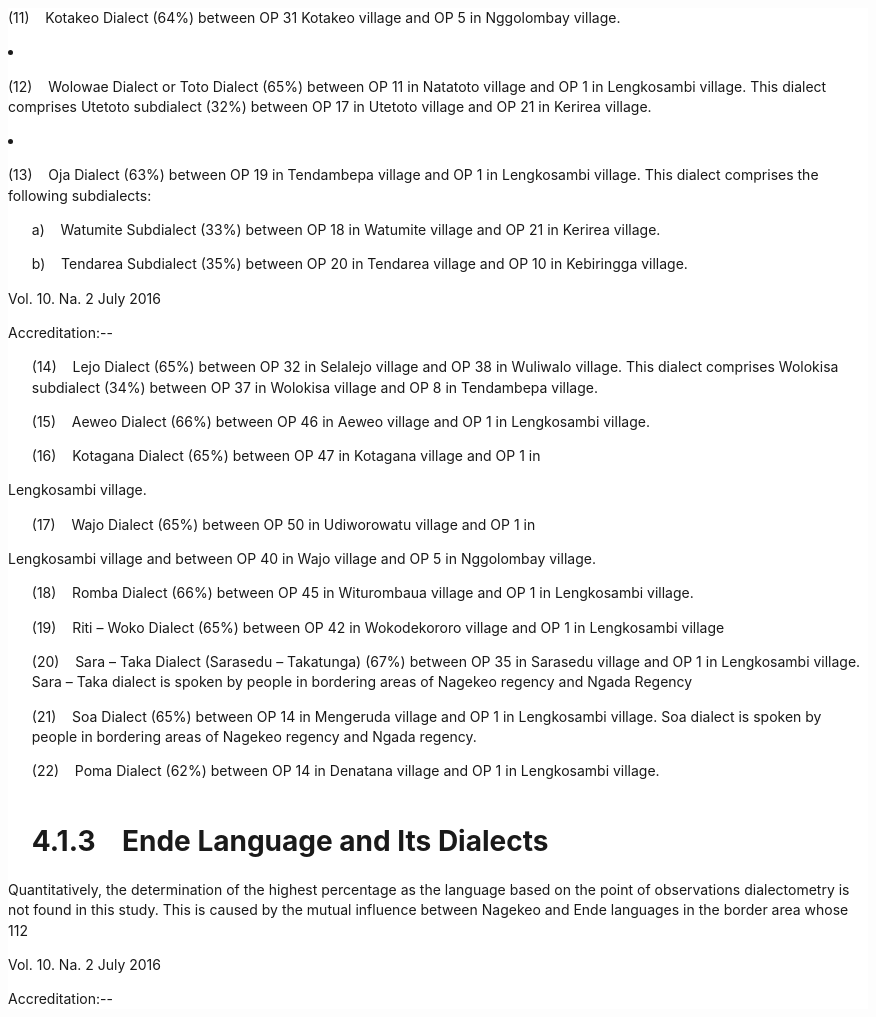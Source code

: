 <p><span class="font4">(11) &nbsp;&nbsp;&nbsp;Kotakeo Dialect (64%) between OP 31 Kotakeo village and OP 5 in Nggolombay village.</span></p></li>
<li>
<p><span class="font4">(12) &nbsp;&nbsp;&nbsp;Wolowae Dialect or Toto Dialect (65%) between OP 11 in Natatoto village and OP 1 in Lengkosambi village. This dialect comprises Utetoto subdialect (32%) between OP 17 in Utetoto village and OP 21 in Kerirea village.</span></p></li>
<li>
<p><span class="font4">(13) &nbsp;&nbsp;&nbsp;Oja Dialect (63%) between OP 19 in Tendambepa village and OP 1 in Lengkosambi village. This dialect comprises the following subdialects:</span></p></li></ul>
<ul style="list-style:none;"><li>
<p><span class="font4">a) &nbsp;&nbsp;&nbsp;Watumite Subdialect (33%) between OP 18 in Watumite village and OP 21 in Kerirea village.</span></p></li>
<li>
<p><span class="font4">b) &nbsp;&nbsp;&nbsp;Tendarea Subdialect (35%) between OP 20 in Tendarea village and OP 10 in Kebiringga village.</span></p></li></ul>
<p><span class="font3">Vol. 10. Na. 2 July 2016</span></p>
<p><span class="font3">Accreditation:--</span></p>
<ul style="list-style:none;"><li>
<p><span class="font4">(14) &nbsp;&nbsp;&nbsp;Lejo Dialect (65%) between OP 32 in Selalejo village and OP 38 in Wuliwalo village. This dialect comprises Wolokisa subdialect (34%) between OP 37 in Wolokisa village and OP 8 in Tendambepa village.</span></p></li>
<li>
<p><span class="font4">(15) &nbsp;&nbsp;&nbsp;Aeweo Dialect (66%) between OP 46 in Aeweo village and OP 1 in Lengkosambi village.</span></p></li>
<li>
<p><span class="font4">(16) &nbsp;&nbsp;&nbsp;Kotagana Dialect (65%) between OP 47 in Kotagana village and OP 1 in</span></p></li></ul>
<p><span class="font4">Lengkosambi village.</span></p>
<ul style="list-style:none;"><li>
<p><span class="font4">(17) &nbsp;&nbsp;&nbsp;Wajo Dialect (65%) between OP 50 in Udiworowatu village and OP 1 in</span></p></li></ul>
<p><span class="font4">Lengkosambi village and between OP 40 in Wajo village and OP 5 in Nggolombay village.</span></p>
<ul style="list-style:none;"><li>
<p><span class="font4">(18) &nbsp;&nbsp;&nbsp;Romba Dialect (66%) between OP 45 in Witurombaua village and OP 1 in Lengkosambi village.</span></p></li>
<li>
<p><span class="font4">(19) &nbsp;&nbsp;&nbsp;Riti – Woko Dialect (65%) between OP 42 in Wokodekororo village and OP 1 in Lengkosambi village</span></p></li>
<li>
<p><span class="font4">(20) &nbsp;&nbsp;&nbsp;Sara – Taka Dialect (Sarasedu – Takatunga) (67%) between OP 35 in Sarasedu village and OP 1 in Lengkosambi village. Sara – Taka dialect is spoken by people in bordering areas of Nagekeo regency and Ngada Regency</span></p></li>
<li>
<p><span class="font4">(21) &nbsp;&nbsp;&nbsp;Soa Dialect (65%) between OP 14 in Mengeruda village and OP 1 in Lengkosambi village. Soa dialect is spoken by people in bordering areas of Nagekeo regency and Ngada regency.</span></p></li>
<li>
<p><span class="font4">(22) &nbsp;&nbsp;&nbsp;Poma Dialect (62%) between OP 14 in Denatana village and OP 1 in Lengkosambi village.</span></p></li></ul>
<ul style="list-style:none;"><li>
<h1><a name="bookmark50"></a><span class="font4" style="font-weight:bold;"><a name="bookmark51"></a>4.1.3 &nbsp;&nbsp;&nbsp;Ende Language and Its Dialects</span></h1></li></ul>
<p><span class="font4">Quantitatively, the determination of the highest percentage as the language based on the point of observations dialectometry is not found in this study. This is caused by the mutual influence between Nagekeo and Ende languages in the border area whose 112</span></p>
<p><span class="font3">Vol. 10. Na. 2 July 2016</span></p>
<p><span class="font3">Accreditation:--</span></p>
